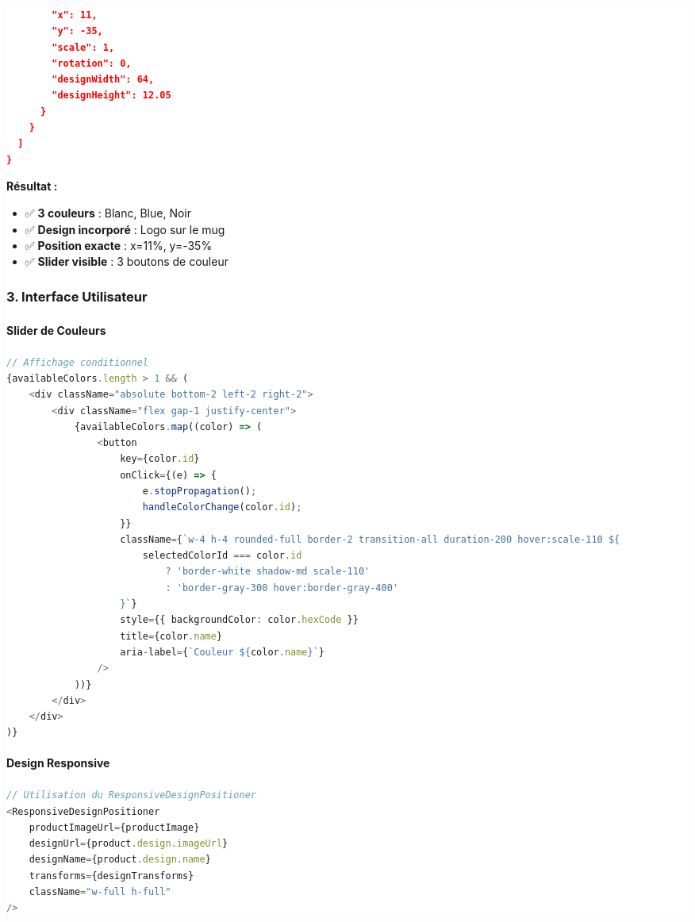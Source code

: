 ```json
        "x": 11,
        "y": -35,
        "scale": 1,
        "rotation": 0,
        "designWidth": 64,
        "designHeight": 12.05
      }
    }
  ]
}
```

**Résultat :**
- ✅ **3 couleurs** : Blanc, Blue, Noir
- ✅ **Design incorporé** : Logo sur le mug
- ✅ **Position exacte** : x=11%, y=-35%
- ✅ **Slider visible** : 3 boutons de couleur

### **3. Interface Utilisateur**

#### **Slider de Couleurs**
```typescript
// Affichage conditionnel
{availableColors.length > 1 && (
    <div className="absolute bottom-2 left-2 right-2">
        <div className="flex gap-1 justify-center">
            {availableColors.map((color) => (
                <button
                    key={color.id}
                    onClick={(e) => {
                        e.stopPropagation();
                        handleColorChange(color.id);
                    }}
                    className={`w-4 h-4 rounded-full border-2 transition-all duration-200 hover:scale-110 ${
                        selectedColorId === color.id
                            ? 'border-white shadow-md scale-110'
                            : 'border-gray-300 hover:border-gray-400'
                    }`}
                    style={{ backgroundColor: color.hexCode }}
                    title={color.name}
                    aria-label={`Couleur ${color.name}`}
                />
            ))}
        </div>
    </div>
)}
```

#### **Design Responsive**
```typescript
// Utilisation du ResponsiveDesignPositioner
<ResponsiveDesignPositioner
    productImageUrl={productImage}
    designUrl={product.design.imageUrl}
    designName={product.design.name}
    transforms={designTransforms}
    className="w-full h-full"
/>
```
